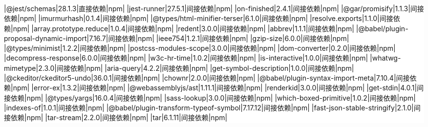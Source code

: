 |@jest/schemas|28.1.3|直接依赖|npm|
|jest-runner|27.5.1|间接依赖|npm|
|on-finished|2.4.1|间接依赖|npm|
|@gar/promisify|1.1.3|间接依赖|npm|
|imurmurhash|0.1.4|间接依赖|npm|
|@types/html-minifier-terser|6.1.0|间接依赖|npm|
|resolve.exports|1.1.0|间接依赖|npm|
|array.prototype.reduce|1.0.4|间接依赖|npm|
|redent|3.0.0|间接依赖|npm|
|abbrev|1.1.1|间接依赖|npm|
|@babel/plugin-proposal-dynamic-import|7.16.7|间接依赖|npm|
|ieee754|1.2.1|间接依赖|npm|
|gzip-size|6.0.0|间接依赖|npm|
|@types/minimist|1.2.2|间接依赖|npm|
|postcss-modules-scope|3.0.0|间接依赖|npm|
|dom-converter|0.2.0|间接依赖|npm|
|decompress-response|6.0.0|间接依赖|npm|
|w3c-hr-time|1.0.2|间接依赖|npm|
|is-interactive|1.0.0|间接依赖|npm|
|whatwg-mimetype|2.3.0|间接依赖|npm|
|aria-query|4.2.2|间接依赖|npm|
|get-symbol-description|1.0.0|间接依赖|npm|
|@ckeditor/ckeditor5-undo|36.0.1|间接依赖|npm|
|chownr|2.0.0|间接依赖|npm|
|@babel/plugin-syntax-import-meta|7.10.4|间接依赖|npm|
|error-ex|1.3.2|间接依赖|npm|
|@webassemblyjs/ast|1.11.1|间接依赖|npm|
|renderkid|3.0.0|间接依赖|npm|
|get-stdin|4.0.1|间接依赖|npm|
|@types/yargs|16.0.4|间接依赖|npm|
|sass-lookup|3.0.0|间接依赖|npm|
|which-boxed-primitive|1.0.2|间接依赖|npm|
|indexes-of|1.0.1|间接依赖|npm|
|@babel/plugin-transform-typeof-symbol|7.17.12|间接依赖|npm|
|fast-json-stable-stringify|2.1.0|间接依赖|npm|
|tar-stream|2.2.0|间接依赖|npm|
|tar|6.1.11|间接依赖|npm|
